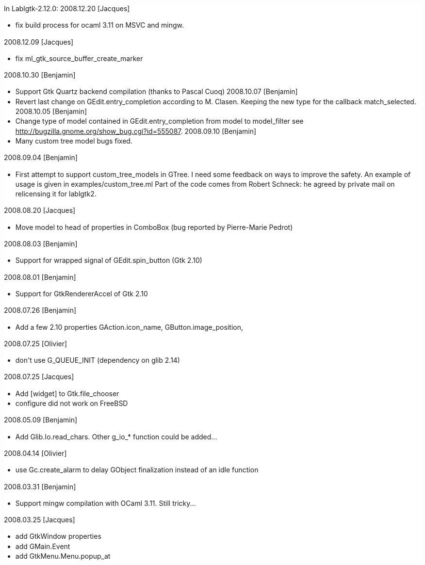In Lablgtk-2.12.0:
2008.12.20 [Jacques]
  * fix build process for ocaml 3.11 on MSVC and mingw.

2008.12.09 [Jacques]
  * fix ml_gtk_source_buffer_create_marker

2008.10.30 [Benjamin]
  * Support Gtk Quartz backend compilation (thanks to Pascal Cuoq)
2008.10.07 [Benjamin]
  * Revert last change on GEdit.entry_completion according to M. Clasen.
    Keeping the new type for the callback match_selected.
2008.10.05 [Benjamin]
  * Change type of model contained in GEdit.entry_completion from
    model to model_filter see
    http://bugzilla.gnome.org/show_bug.cgi?id=555087.
2008.09.10 [Benjamin]
  * Many custom tree model bugs fixed.

2008.09.04 [Benjamin]
  * First attempt to support custom_tree_models in GTree.
    I need some feedback on ways to improve the safety.
    An example of usage is given in examples/custom_tree.ml
    Part of the code comes from Robert Schneck: he agreed by private mail
    on relicensing it for lablgtk2.

2008.08.20 [Jacques]
  * Move model to head of properties in ComboBox
    (bug reported by Pierre-Marie Pedrot)

2008.08.03 [Benjamin]
  * Support for wrapped signal of GEdit.spin_button (Gtk 2.10)

2008.08.01 [Benjamin]
  * Support for GtkRendererAccel of Gtk 2.10

2008.07.26 [Benjamin]
  * Add a few 2.10 properties GAction.icon_name, GButton.image_position,

2008.07.25 [Olivier]
  * don't use G_QUEUE_INIT (dependency on glib 2.14)

2008.07.25 [Jacques]
  * Add [widget] to Gtk.file_chooser
  * configure did not work on FreeBSD

2008.05.09 [Benjamin]
  * Add Glib.Io.read_chars. Other g_io_* function could be added...

2008.04.14 [Olivier]
  * use Gc.create_alarm to delay GObject finalization instead of an idle
    function

2008.03.31 [Benjamin]
  * Support mingw compilation with OCaml 3.11. Still tricky...

2008.03.25 [Jacques]
  * add GtkWindow properties
  * add GMain.Event
  * add GtkMenu.Menu.popup_at
